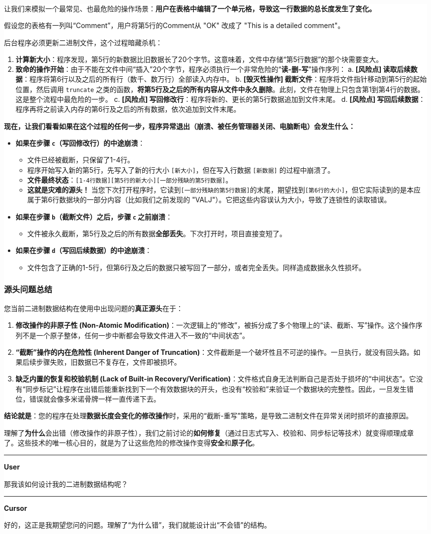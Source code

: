 让我们来模拟一个最常见、也最危险的操作场景：**用户在表格中编辑了一个单元格，导致这一行数据的总长度发生了变化。**

假设您的表格有一列叫“Comment”，用户将第5行的Comment从 "OK" 改成了 "This is a detailed comment"。

后台程序必须更新二进制文件，这个过程暗藏杀机：

1.  **计算新大小**：程序发现，第5行的新数据比旧数据长了20个字节。这意味着，文件中存储“第5行数据”的那个块需要变大。
2.  **致命的操作开始**：由于不能在文件中间“插入”20个字节，程序必须执行一个非常危险的“**读-删-写**”操作序列：
    a.  **[风险点] 读取后续数据**：程序将第6行以及之后的所有行（数千、数万行）全部读入内存中。
    b.  **[毁灭性操作] 截断文件**：程序将文件指针移动到第5行的起始位置，然后调用 `truncate` 之类的函数，**将第5行及之后的所有内容从文件中永久删除**。此刻，文件在物理上只包含第1到第4行的数据。这是整个流程中最危险的一步。
    c.  **[风险点] 写回修改行**：程序将新的、更长的第5行数据追加到文件末尾。
    d.  **[风险点] 写回后续数据**：程序再将之前读入内存的第6行及之后的所有数据，依次追加到文件末尾。

**现在，让我们看看如果在这个过程的任何一步，程序异常退出（崩溃、被任务管理器关闭、电脑断电）会发生什么：**

*   **如果在步骤 `c`（写回修改行）的中途崩溃**：
    *   文件已经被截断，只保留了1-4行。
    *   程序开始写入新的第5行，先写入了新的行大小 `[新大小]`，但在写入行数据 `[新数据]` 的过程中崩溃了。
    *   **文件最终状态**：`[1-4行数据][第5行的新大小][一部分残缺的第5行数据]`。
    *   **这就是灾难的源头！** 当您下次打开程序时，它读到`[一部分残缺的第5行数据]`的末尾，期望找到`[第6行的大小]`，但它实际读到的是本应属于第6行数据块的一部分内容（比如我们之前发现的 "VALJ"）。它把这些内容误认为大小，导致了连锁性的读取错误。

*   **如果在步骤 `b`（截断文件）之后，步骤 `c` 之前崩溃**：
    *   文件被永久截断，第5行及之后的所有数据**全部丢失**。下次打开时，项目直接变短了。

*   **如果在步骤 `d`（写回后续数据）的中途崩溃**：
    *   文件包含了正确的1-5行，但第6行及之后的数据只被写回了一部分，或者完全丢失。同样造成数据永久性损坏。

### 源头问题总结

您当前二进制数据结构在使用中出现问题的**真正源头**在于：

1.  **修改操作的非原子性 (Non-Atomic Modification)**：一次逻辑上的“修改”，被拆分成了多个物理上的“读、截断、写”操作。这个操作序列不是一个原子整体，任何一步中断都会导致文件进入不一致的“中间状态”。

2.  **“截断”操作的内在危险性 (Inherent Danger of Truncation)**：文件截断是一个破坏性且不可逆的操作。一旦执行，就没有回头路。如果后续步骤失败，旧数据已不复存在，文件即被损坏。

3.  **缺乏内置的恢复和校验机制 (Lack of Built-in Recovery/Verification)**：文件格式自身无法判断自己是否处于损坏的“中间状态”。它没有“同步标记”让程序在出错后能重新找到下一个有效数据块的开头，也没有“校验和”来验证一个数据块的完整性。因此，一旦发生错位，错误就会像多米诺骨牌一样一直传递下去。

**结论就是**：您的程序在处理**数据长度会变化的修改操作**时，采用的“截断-重写”策略，是导致二进制文件在异常关闭时损坏的直接原因。

理解了**为什么**会出错（修改操作的非原子性），我们之前讨论的**如何修复**（通过日志式写入、校验和、同步标记等技术）就变得顺理成章了。这些技术的唯一核心目的，就是为了让这些危险的修改操作变得**安全**和**原子化**。

---

**User**

那我该如何设计我的二进制数据结构呢？

---

**Cursor**

好的，这正是我期望您问的问题。理解了“为什么错”，我们就能设计出“不会错”的结构。
